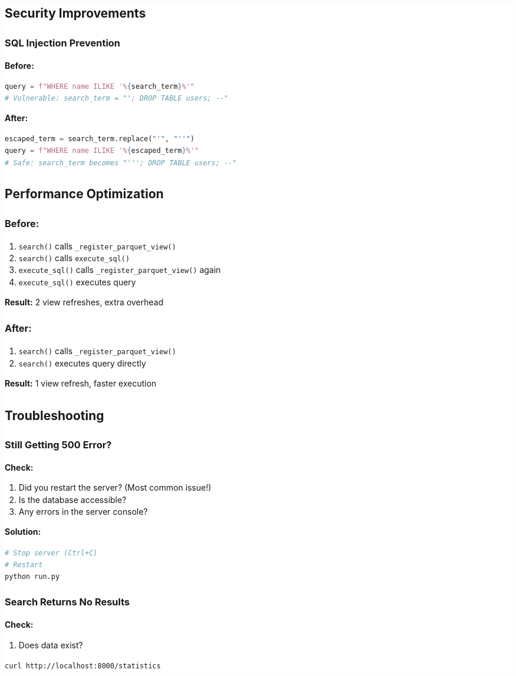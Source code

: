 ## Security Improvements

### SQL Injection Prevention
**Before:**
```python
query = f"WHERE name ILIKE '%{search_term}%'"
# Vulnerable: search_term = "'; DROP TABLE users; --"
```

**After:**
```python
escaped_term = search_term.replace("'", "''")
query = f"WHERE name ILIKE '%{escaped_term}%'"
# Safe: search_term becomes "'''; DROP TABLE users; --"
```

## Performance Optimization

### Before:
1. `search()` calls `_register_parquet_view()`
2. `search()` calls `execute_sql()`
3. `execute_sql()` calls `_register_parquet_view()` again
4. `execute_sql()` executes query

**Result:** 2 view refreshes, extra overhead

### After:
1. `search()` calls `_register_parquet_view()`
2. `search()` executes query directly

**Result:** 1 view refresh, faster execution

## Troubleshooting

### Still Getting 500 Error?

**Check:**
1. Did you restart the server? (Most common issue!)
2. Is the database accessible?
3. Any errors in the server console?

**Solution:**
```bash
# Stop server (Ctrl+C)
# Restart
python run.py
```

### Search Returns No Results

**Check:**
1. Does data exist?
```bash
curl http://localhost:8000/statistics
```
